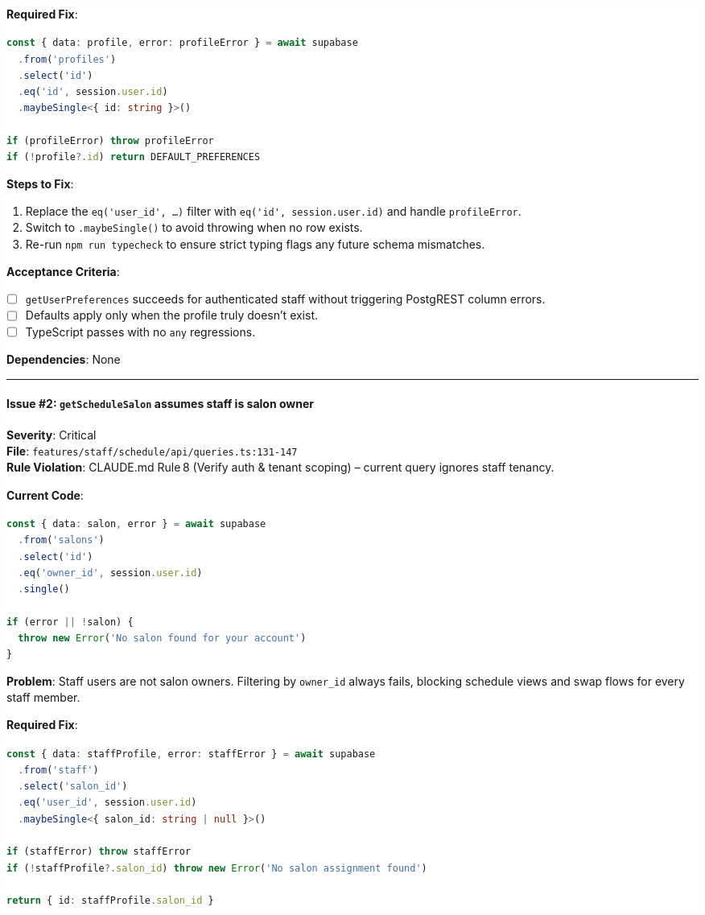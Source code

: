 **Required Fix**:
```typescript
const { data: profile, error: profileError } = await supabase
  .from('profiles')
  .select('id')
  .eq('id', session.user.id)
  .maybeSingle<{ id: string }>()

if (profileError) throw profileError
if (!profile?.id) return DEFAULT_PREFERENCES
```

**Steps to Fix**:
1. Replace the `eq('user_id', …)` filter with `eq('id', session.user.id)` and handle `profileError`.
2. Switch to `.maybeSingle()` to avoid throwing when no row exists.
3. Re-run `npm run typecheck` to ensure strict typing flags any future schema mismatches.

**Acceptance Criteria**:
- [ ] `getUserPreferences` succeeds for authenticated staff without triggering PostgREST column errors.  
- [ ] Defaults apply only when the profile truly doesn’t exist.  
- [ ] TypeScript passes with no `any` regressions.

**Dependencies**: None

---

#### Issue #2: `getScheduleSalon` assumes staff is salon owner
**Severity**: Critical  
**File**: `features/staff/schedule/api/queries.ts:131-147`  
**Rule Violation**: CLAUDE.md Rule 8 (Verify auth & tenant scoping) – current query ignores staff tenancy.

**Current Code**:
```typescript
const { data: salon, error } = await supabase
  .from('salons')
  .select('id')
  .eq('owner_id', session.user.id)
  .single()

if (error || !salon) {
  throw new Error('No salon found for your account')
}
```

**Problem**:
Staff users are not salon owners. Filtering by `owner_id` always fails, blocking schedule views and swap flows for every staff member.

**Required Fix**:
```typescript
const { data: staffProfile, error: staffError } = await supabase
  .from('staff')
  .select('salon_id')
  .eq('user_id', session.user.id)
  .maybeSingle<{ salon_id: string | null }>()

if (staffError) throw staffError
if (!staffProfile?.salon_id) throw new Error('No salon assignment found')

return { id: staffProfile.salon_id }
```
